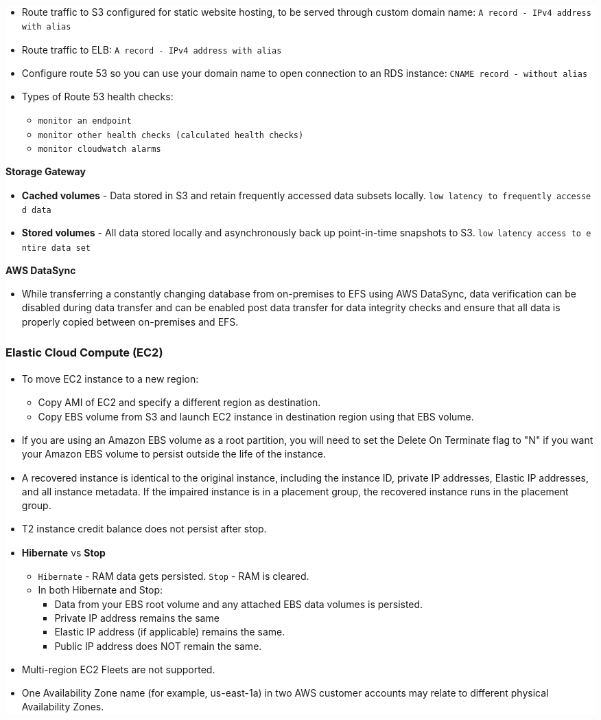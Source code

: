 - Route traffic to S3 configured for static website hosting, to be served
through custom domain name: `A record - IPv4 address with alias`

- Route traffic to ELB: `A record - IPv4 address with alias`

- Configure route 53 so you can use your domain name to open connection to an
RDS instance: `CNAME record - without alias`

- Types of Route 53 health checks:

  * `monitor an endpoint`
  * `monitor other health checks (calculated health checks)`
  * `monitor cloudwatch alarms`

__Storage Gateway__

- __Cached volumes__ - Data stored in S3 and retain frequently accessed data
subsets locally. `low latency to frequently accessed data`

- __Stored volumes__ - All data stored locally and asynchronously back up
point-in-time snapshots to S3. `low latency access to entire data set`    

__AWS DataSync__

- While transferring a constantly changing database from on-premises to EFS
using AWS DataSync, data verification can be disabled during data transfer
and can be enabled post data transfer for data integrity checks and ensure
that all data is properly copied between on-premises and EFS.

### Elastic Cloud Compute (EC2) ###

- To move EC2 instance to a new region:
  * Copy AMI of EC2 and specify a different region as destination.
  * Copy EBS volume from S3 and launch EC2 instance in destination region using that EBS volume.

- If you are using an Amazon EBS volume as a root partition, you will need to
set the Delete On Terminate flag to "N" if you want your Amazon EBS volume to
persist outside the life of the instance.

- A recovered instance is identical to the original instance, including the
instance ID, private IP addresses, Elastic IP addresses, and all instance
metadata. If the impaired instance is in a placement group, the recovered
instance runs in the placement group.

- T2 instance credit balance does not persist after stop.

- __Hibernate__ vs __Stop__

  * `Hibernate` - RAM data gets persisted. `Stop` - RAM is cleared.
  * In both Hibernate and Stop:
    - Data from your EBS root volume and any attached EBS data volumes is persisted.
    - Private IP address remains the same
    - Elastic IP address (if applicable) remains the same.
    - Public IP address does NOT remain the same.

- Multi-region EC2 Fleets are not supported.

- One Availability Zone name (for example, us-east-1a) in two AWS customer
accounts may relate to different physical Availability Zones.
